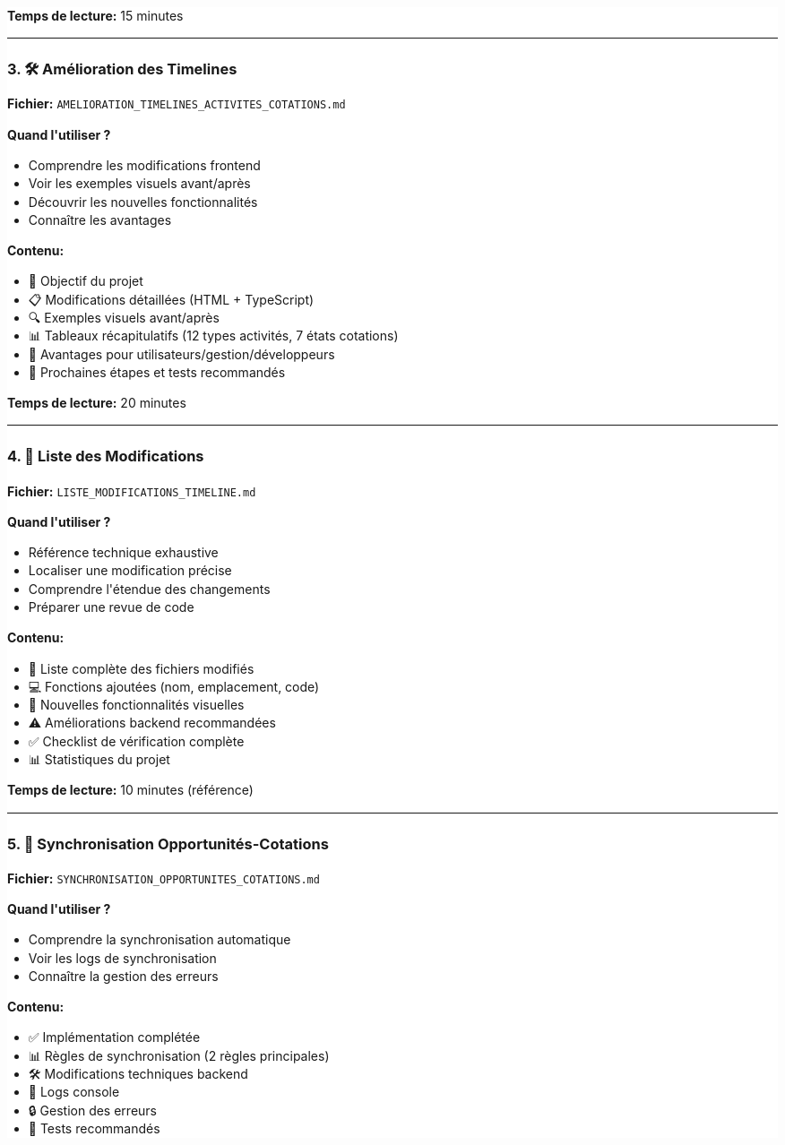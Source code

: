 **Temps de lecture:** 15 minutes

---

### 3. 🛠️ Amélioration des Timelines
**Fichier:** `AMELIORATION_TIMELINES_ACTIVITES_COTATIONS.md`

**Quand l'utiliser ?**
- Comprendre les modifications frontend
- Voir les exemples visuels avant/après
- Découvrir les nouvelles fonctionnalités
- Connaître les avantages

**Contenu:**
- 🎯 Objectif du projet
- 📋 Modifications détaillées (HTML + TypeScript)
- 🔍 Exemples visuels avant/après
- 📊 Tableaux récapitulatifs (12 types activités, 7 états cotations)
- 🚀 Avantages pour utilisateurs/gestion/développeurs
- 📝 Prochaines étapes et tests recommandés

**Temps de lecture:** 20 minutes

---

### 4. 📝 Liste des Modifications
**Fichier:** `LISTE_MODIFICATIONS_TIMELINE.md`

**Quand l'utiliser ?**
- Référence technique exhaustive
- Localiser une modification précise
- Comprendre l'étendue des changements
- Préparer une revue de code

**Contenu:**
- 📝 Liste complète des fichiers modifiés
- 💻 Fonctions ajoutées (nom, emplacement, code)
- 🎨 Nouvelles fonctionnalités visuelles
- ⚠️ Améliorations backend recommandées
- ✅ Checklist de vérification complète
- 📊 Statistiques du projet

**Temps de lecture:** 10 minutes (référence)

---

### 5. 🔄 Synchronisation Opportunités-Cotations
**Fichier:** `SYNCHRONISATION_OPPORTUNITES_COTATIONS.md`

**Quand l'utiliser ?**
- Comprendre la synchronisation automatique
- Voir les logs de synchronisation
- Connaître la gestion des erreurs

**Contenu:**
- ✅ Implémentation complétée
- 📊 Règles de synchronisation (2 règles principales)
- 🛠️ Modifications techniques backend
- 📝 Logs console
- 🔒 Gestion des erreurs
- 🧪 Tests recommandés
